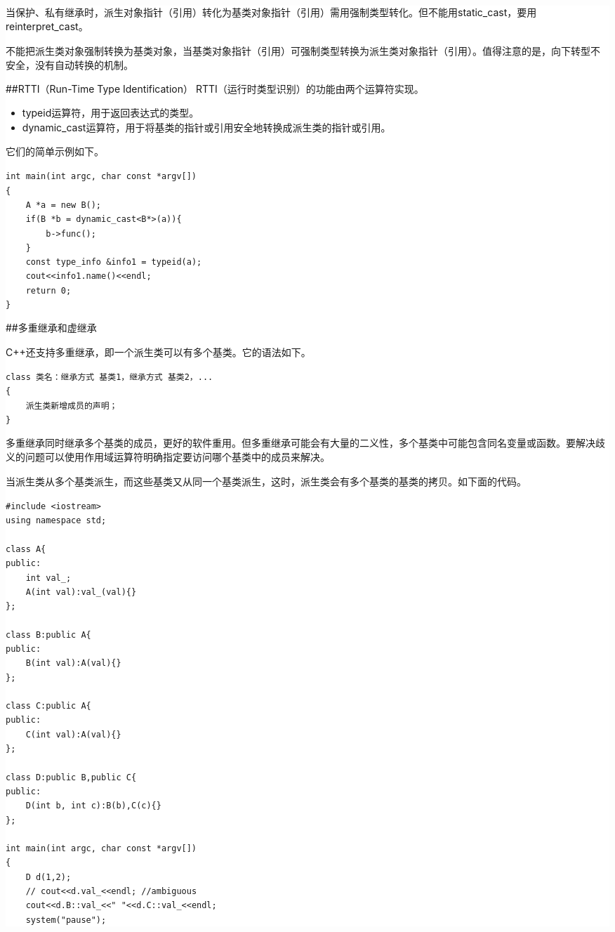 当保护、私有继承时，派生对象指针（引用）转化为基类对象指针（引用）需用强制类型转化。但不能用static_cast，要用reinterpret_cast。

不能把派生类对象强制转换为基类对象，当基类对象指针（引用）可强制类型转换为派生类对象指针（引用）。值得注意的是，向下转型不安全，没有自动转换的机制。


##RTTI（Run-Time Type Identification）
RTTI（运行时类型识别）的功能由两个运算符实现。

* typeid运算符，用于返回表达式的类型。
* dynamic_cast运算符，用于将基类的指针或引用安全地转换成派生类的指针或引用。

它们的简单示例如下。
```
int main(int argc, char const *argv[])
{
    A *a = new B();
    if(B *b = dynamic_cast<B*>(a)){
        b->func();
    }
    const type_info &info1 = typeid(a);
    cout<<info1.name()<<endl;
    return 0;
}
```

##多重继承和虚继承

C++还支持多重继承，即一个派生类可以有多个基类。它的语法如下。

```
class 类名：继承方式 基类1，继承方式 基类2，...
{
    派生类新增成员的声明；
}
```
多重继承同时继承多个基类的成员，更好的软件重用。但多重继承可能会有大量的二义性，多个基类中可能包含同名变量或函数。要解决歧义的问题可以使用作用域运算符明确指定要访问哪个基类中的成员来解决。

当派生类从多个基类派生，而这些基类又从同一个基类派生，这时，派生类会有多个基类的基类的拷贝。如下面的代码。
```
#include <iostream>
using namespace std;

class A{
public:
    int val_;
    A(int val):val_(val){}
};

class B:public A{
public:
    B(int val):A(val){}
};

class C:public A{
public:
    C(int val):A(val){}
};

class D:public B,public C{
public:
    D(int b, int c):B(b),C(c){}
};

int main(int argc, char const *argv[])
{
    D d(1,2);
    // cout<<d.val_<<endl; //ambiguous
    cout<<d.B::val_<<" "<<d.C::val_<<endl;
    system("pause");
```